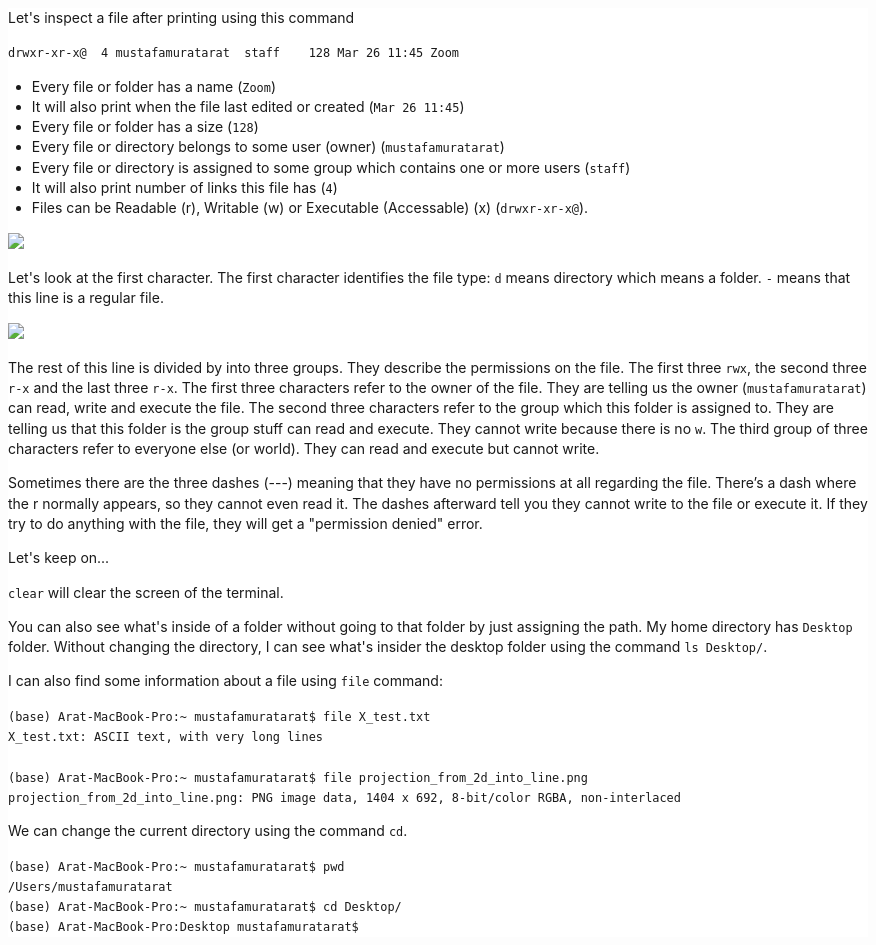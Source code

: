 Let's inspect a file after printing using this command

```
drwxr-xr-x@  4 mustafamuratarat  staff    128 Mar 26 11:45 Zoom
```

* Every file or folder has a name (`Zoom`)
* It will also print when the file last edited or created (`Mar 26 11:45`)
* Every file or folder has a size (`128`)
* Every file or directory belongs to some user (owner) (`mustafamuratarat`)
* Every file or directory is assigned to some group which contains one or more users (`staff`)
* It will also print number of links this file has (`4`)
* Files can be Readable (r), Writable (w) or Executable (Accessable) (x) (`drwxr-xr-x@`).

![](https://github.com/mmuratarat/mmuratarat.github.io/blob/master/_posts/images/viewing_permissions.png?raw=true)

Let's look at the first character. The first character identifies the file type: `d` means directory which means a folder. `-` means that this line is a regular file. 

![](https://github.com/mmuratarat/mmuratarat.github.io/blob/master/_posts/images/file_types.png?raw=true)

The rest of this line is divided by into three groups. They describe the permissions on the file. The first three `rwx`, the second three `r-x` and the last three `r-x`. The first three characters refer to the owner of the file. They are telling us the owner (`mustafamuratarat`) can read, write and execute the file. The second three characters refer to the group which this folder is assigned to. They are telling us that this folder is the group stuff can read and execute. They cannot write because there is no `w`. The third group of three characters refer to everyone else (or world). They can read and execute but cannot write. 

Sometimes there are the three dashes (---) meaning that they have no permissions at all regarding the file. There’s
a dash where the r normally appears, so they cannot even read it. The dashes afterward tell you they cannot write to the file or execute it. If they try to do anything with the file, they will get a "permission denied" error.

Let's keep on...

`clear` will clear the screen of the terminal. 

You can also see what's inside of a folder without going to that folder by just assigning the path. My home directory has `Desktop` folder. Without changing the directory, I can see what's insider the desktop folder using the command `ls Desktop/`.

I can also find some information about a file using `file` command:

```console
(base) Arat-MacBook-Pro:~ mustafamuratarat$ file X_test.txt
X_test.txt: ASCII text, with very long lines

(base) Arat-MacBook-Pro:~ mustafamuratarat$ file projection_from_2d_into_line.png
projection_from_2d_into_line.png: PNG image data, 1404 x 692, 8-bit/color RGBA, non-interlaced
```

We can change the current directory using the command `cd`.

```console
(base) Arat-MacBook-Pro:~ mustafamuratarat$ pwd
/Users/mustafamuratarat
(base) Arat-MacBook-Pro:~ mustafamuratarat$ cd Desktop/
(base) Arat-MacBook-Pro:Desktop mustafamuratarat$ 
```
